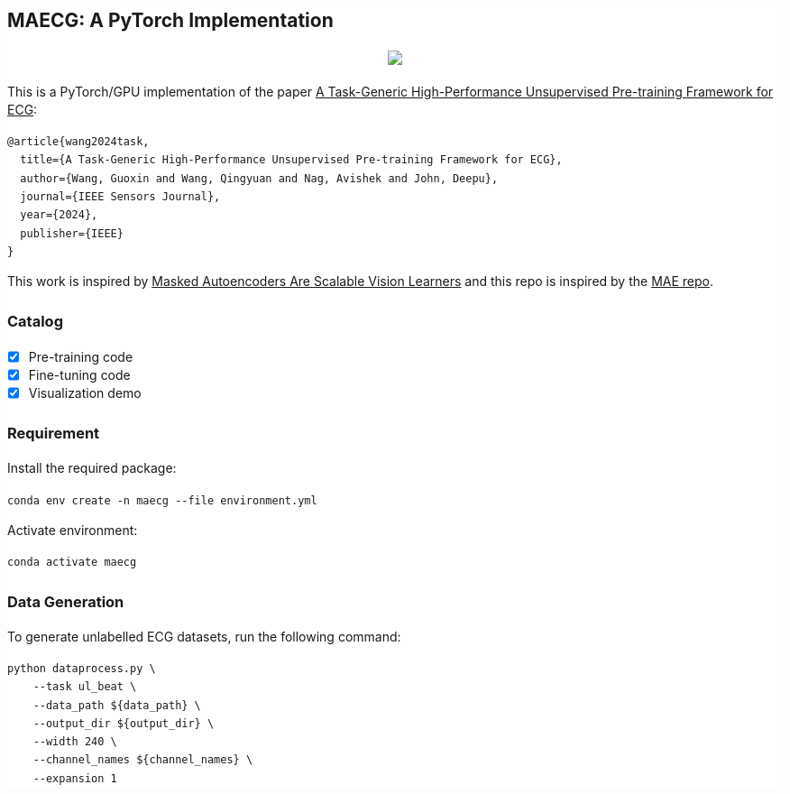 

## MAECG: A PyTorch Implementation

<p align="center">
  <img src="https://github.com/PriceWang/MAECG/assets/30796250/48680d87-065e-4708-bb3b-3b1dc1835868" width="1080">
</p>

This is a PyTorch/GPU implementation of the paper [A Task-Generic High-Performance Unsupervised Pre-training Framework for ECG](https://ieeexplore.ieee.org/document/10541906):

```
@article{wang2024task,
  title={A Task-Generic High-Performance Unsupervised Pre-training Framework for ECG},
  author={Wang, Guoxin and Wang, Qingyuan and Nag, Avishek and John, Deepu},
  journal={IEEE Sensors Journal},
  year={2024},
  publisher={IEEE}
}
```

This work is inspired by [Masked Autoencoders Are Scalable Vision Learners](https://arxiv.org/abs/2111.06377) and this repo is inspired by the [MAE repo](https://github.com/facebookresearch/mae).

### Catalog

- [x] Pre-training code
- [x] Fine-tuning code
- [x] Visualization demo

### Requirement

Install the required package:

```
conda env create -n maecg --file environment.yml
```

Activate environment:

```
conda activate maecg
```

### Data Generation

To generate unlabelled ECG datasets, run the following command:

```
python dataprocess.py \
    --task ul_beat \
    --data_path ${data_path} \
    --output_dir ${output_dir} \
    --width 240 \
    --channel_names ${channel_names} \
    --expansion 1
```
